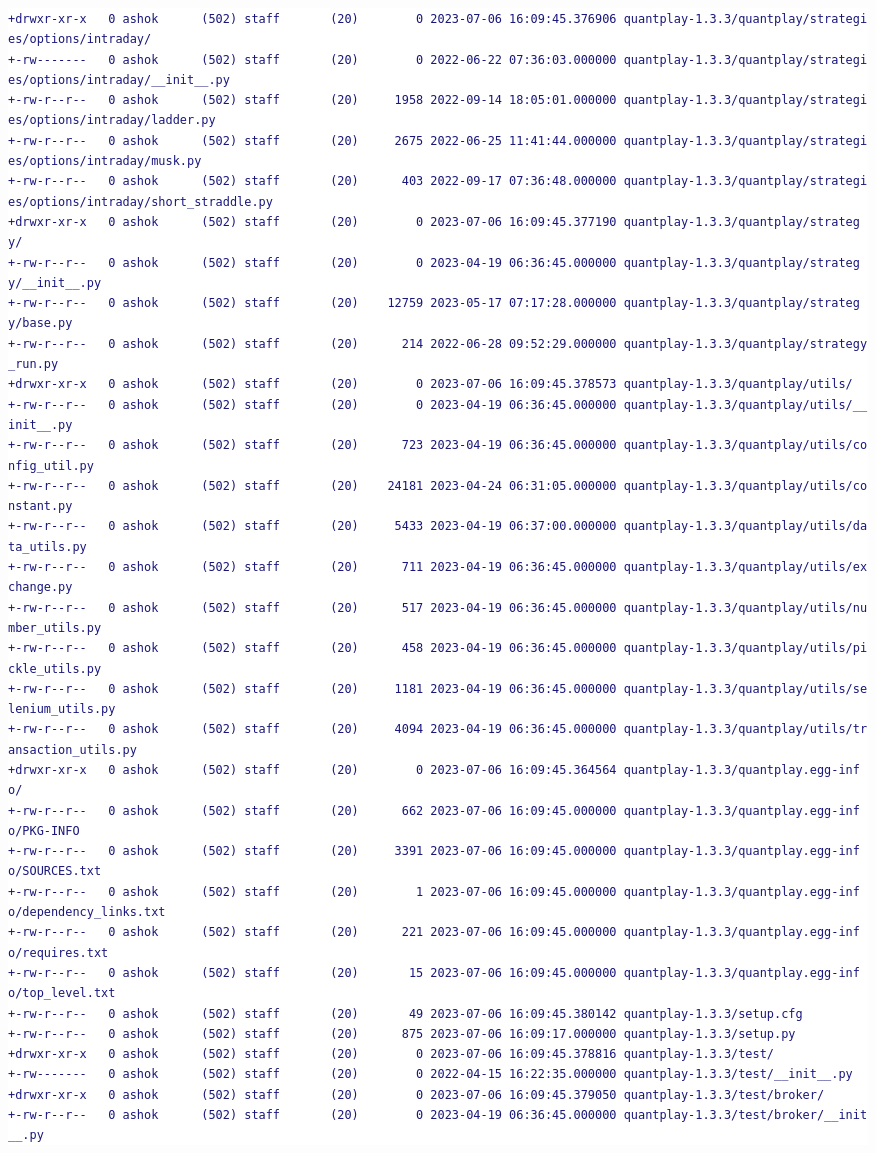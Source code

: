 ```diff
+drwxr-xr-x   0 ashok      (502) staff       (20)        0 2023-07-06 16:09:45.376906 quantplay-1.3.3/quantplay/strategies/options/intraday/
+-rw-------   0 ashok      (502) staff       (20)        0 2022-06-22 07:36:03.000000 quantplay-1.3.3/quantplay/strategies/options/intraday/__init__.py
+-rw-r--r--   0 ashok      (502) staff       (20)     1958 2022-09-14 18:05:01.000000 quantplay-1.3.3/quantplay/strategies/options/intraday/ladder.py
+-rw-r--r--   0 ashok      (502) staff       (20)     2675 2022-06-25 11:41:44.000000 quantplay-1.3.3/quantplay/strategies/options/intraday/musk.py
+-rw-r--r--   0 ashok      (502) staff       (20)      403 2022-09-17 07:36:48.000000 quantplay-1.3.3/quantplay/strategies/options/intraday/short_straddle.py
+drwxr-xr-x   0 ashok      (502) staff       (20)        0 2023-07-06 16:09:45.377190 quantplay-1.3.3/quantplay/strategy/
+-rw-r--r--   0 ashok      (502) staff       (20)        0 2023-04-19 06:36:45.000000 quantplay-1.3.3/quantplay/strategy/__init__.py
+-rw-r--r--   0 ashok      (502) staff       (20)    12759 2023-05-17 07:17:28.000000 quantplay-1.3.3/quantplay/strategy/base.py
+-rw-r--r--   0 ashok      (502) staff       (20)      214 2022-06-28 09:52:29.000000 quantplay-1.3.3/quantplay/strategy_run.py
+drwxr-xr-x   0 ashok      (502) staff       (20)        0 2023-07-06 16:09:45.378573 quantplay-1.3.3/quantplay/utils/
+-rw-r--r--   0 ashok      (502) staff       (20)        0 2023-04-19 06:36:45.000000 quantplay-1.3.3/quantplay/utils/__init__.py
+-rw-r--r--   0 ashok      (502) staff       (20)      723 2023-04-19 06:36:45.000000 quantplay-1.3.3/quantplay/utils/config_util.py
+-rw-r--r--   0 ashok      (502) staff       (20)    24181 2023-04-24 06:31:05.000000 quantplay-1.3.3/quantplay/utils/constant.py
+-rw-r--r--   0 ashok      (502) staff       (20)     5433 2023-04-19 06:37:00.000000 quantplay-1.3.3/quantplay/utils/data_utils.py
+-rw-r--r--   0 ashok      (502) staff       (20)      711 2023-04-19 06:36:45.000000 quantplay-1.3.3/quantplay/utils/exchange.py
+-rw-r--r--   0 ashok      (502) staff       (20)      517 2023-04-19 06:36:45.000000 quantplay-1.3.3/quantplay/utils/number_utils.py
+-rw-r--r--   0 ashok      (502) staff       (20)      458 2023-04-19 06:36:45.000000 quantplay-1.3.3/quantplay/utils/pickle_utils.py
+-rw-r--r--   0 ashok      (502) staff       (20)     1181 2023-04-19 06:36:45.000000 quantplay-1.3.3/quantplay/utils/selenium_utils.py
+-rw-r--r--   0 ashok      (502) staff       (20)     4094 2023-04-19 06:36:45.000000 quantplay-1.3.3/quantplay/utils/transaction_utils.py
+drwxr-xr-x   0 ashok      (502) staff       (20)        0 2023-07-06 16:09:45.364564 quantplay-1.3.3/quantplay.egg-info/
+-rw-r--r--   0 ashok      (502) staff       (20)      662 2023-07-06 16:09:45.000000 quantplay-1.3.3/quantplay.egg-info/PKG-INFO
+-rw-r--r--   0 ashok      (502) staff       (20)     3391 2023-07-06 16:09:45.000000 quantplay-1.3.3/quantplay.egg-info/SOURCES.txt
+-rw-r--r--   0 ashok      (502) staff       (20)        1 2023-07-06 16:09:45.000000 quantplay-1.3.3/quantplay.egg-info/dependency_links.txt
+-rw-r--r--   0 ashok      (502) staff       (20)      221 2023-07-06 16:09:45.000000 quantplay-1.3.3/quantplay.egg-info/requires.txt
+-rw-r--r--   0 ashok      (502) staff       (20)       15 2023-07-06 16:09:45.000000 quantplay-1.3.3/quantplay.egg-info/top_level.txt
+-rw-r--r--   0 ashok      (502) staff       (20)       49 2023-07-06 16:09:45.380142 quantplay-1.3.3/setup.cfg
+-rw-r--r--   0 ashok      (502) staff       (20)      875 2023-07-06 16:09:17.000000 quantplay-1.3.3/setup.py
+drwxr-xr-x   0 ashok      (502) staff       (20)        0 2023-07-06 16:09:45.378816 quantplay-1.3.3/test/
+-rw-------   0 ashok      (502) staff       (20)        0 2022-04-15 16:22:35.000000 quantplay-1.3.3/test/__init__.py
+drwxr-xr-x   0 ashok      (502) staff       (20)        0 2023-07-06 16:09:45.379050 quantplay-1.3.3/test/broker/
+-rw-r--r--   0 ashok      (502) staff       (20)        0 2023-04-19 06:36:45.000000 quantplay-1.3.3/test/broker/__init__.py
```